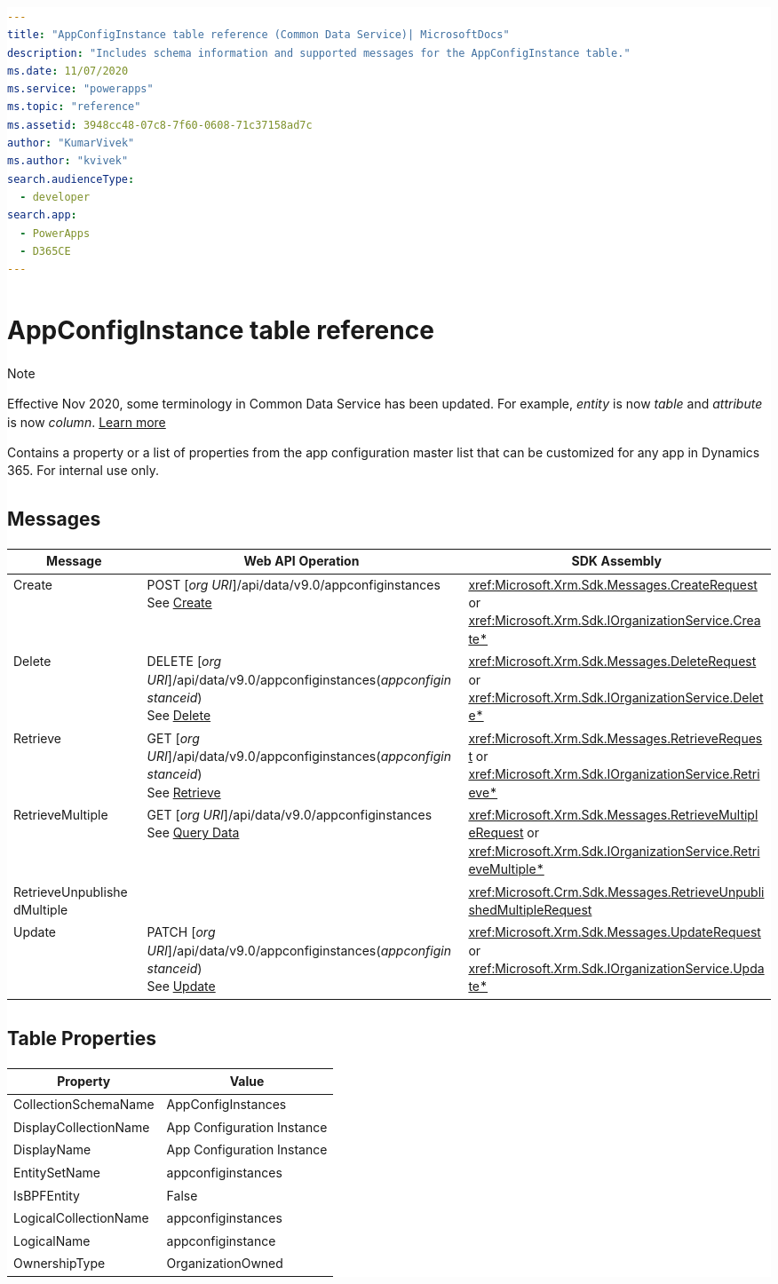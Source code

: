 ```yaml
---
title: "AppConfigInstance table reference (Common Data Service)| MicrosoftDocs"
description: "Includes schema information and supported messages for the AppConfigInstance table."
ms.date: 11/07/2020
ms.service: "powerapps"
ms.topic: "reference"
ms.assetid: 3948cc48-07c8-7f60-0608-71c37158ad7c
author: "KumarVivek"
ms.author: "kvivek"
search.audienceType: 
  - developer
search.app: 
  - PowerApps
  - D365CE
---
```

# AppConfigInstance table reference

> [!NOTE]
> Effective Nov 2020, some terminology in Common Data Service has been updated. For example, *entity* is now *table* and *attribute* is now *column*. [Learn more](https://go.microsoft.com/fwlink/?linkid=2147247)

Contains a property or a list of properties from the app configuration master list that can be customized for any app in Dynamics 365. For internal use only.


## Messages

|Message|Web API Operation|SDK Assembly|
|-|-|-|
|Create|POST [*org URI*]/api/data/v9.0/appconfiginstances<br />See [Create](/powerapps/developer/common-data-service/webapi/create-entity-web-api)|<xref:Microsoft.Xrm.Sdk.Messages.CreateRequest> or <br /><xref:Microsoft.Xrm.Sdk.IOrganizationService.Create*>|
|Delete|DELETE [*org URI*]/api/data/v9.0/appconfiginstances(*appconfiginstanceid*)<br />See [Delete](/powerapps/developer/common-data-service/webapi/update-delete-entities-using-web-api#basic-delete)|<xref:Microsoft.Xrm.Sdk.Messages.DeleteRequest> or <br /><xref:Microsoft.Xrm.Sdk.IOrganizationService.Delete*>|
|Retrieve|GET [*org URI*]/api/data/v9.0/appconfiginstances(*appconfiginstanceid*)<br />See [Retrieve](/powerapps/developer/common-data-service/webapi/retrieve-entity-using-web-api)|<xref:Microsoft.Xrm.Sdk.Messages.RetrieveRequest> or <br /><xref:Microsoft.Xrm.Sdk.IOrganizationService.Retrieve*>|
|RetrieveMultiple|GET [*org URI*]/api/data/v9.0/appconfiginstances<br />See [Query Data](/powerapps/developer/common-data-service/webapi/query-data-web-api)|<xref:Microsoft.Xrm.Sdk.Messages.RetrieveMultipleRequest> or <br /><xref:Microsoft.Xrm.Sdk.IOrganizationService.RetrieveMultiple*>|
|RetrieveUnpublishedMultiple|<xref href="Microsoft.Dynamics.CRM.RetrieveUnpublishedMultiple?text=RetrieveUnpublishedMultiple Function" />|<xref:Microsoft.Crm.Sdk.Messages.RetrieveUnpublishedMultipleRequest>|
|Update|PATCH [*org URI*]/api/data/v9.0/appconfiginstances(*appconfiginstanceid*)<br />See [Update](/powerapps/developer/common-data-service/webapi/update-delete-entities-using-web-api#basic-update)|<xref:Microsoft.Xrm.Sdk.Messages.UpdateRequest> or <br /><xref:Microsoft.Xrm.Sdk.IOrganizationService.Update*>|

## Table Properties

|Property|Value|
|--------|-----|
|CollectionSchemaName|AppConfigInstances|
|DisplayCollectionName|App Configuration Instance|
|DisplayName|App Configuration Instance|
|EntitySetName|appconfiginstances|
|IsBPFEntity|False|
|LogicalCollectionName|appconfiginstances|
|LogicalName|appconfiginstance|
|OwnershipType|OrganizationOwned|